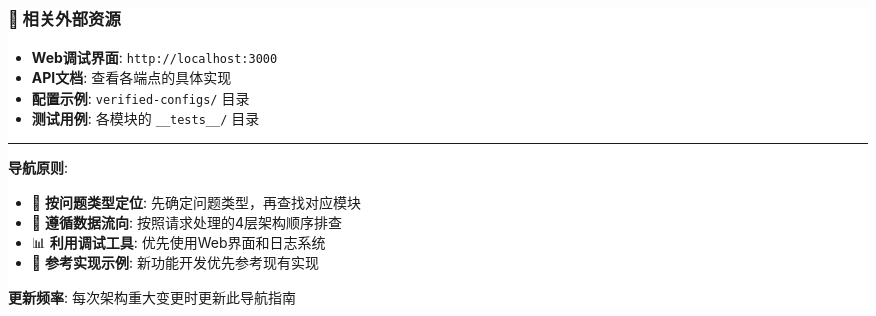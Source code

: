 ### 🔗 相关外部资源

- **Web调试界面**: `http://localhost:3000`
- **API文档**: 查看各端点的具体实现
- **配置示例**: `verified-configs/` 目录
- **测试用例**: 各模块的 `__tests__/` 目录

---

**导航原则**:
- 🎯 **按问题类型定位**: 先确定问题类型，再查找对应模块
- 🔄 **遵循数据流向**: 按照请求处理的4层架构顺序排查
- 📊 **利用调试工具**: 优先使用Web界面和日志系统
- 🚀 **参考实现示例**: 新功能开发优先参考现有实现

**更新频率**: 每次架构重大变更时更新此导航指南